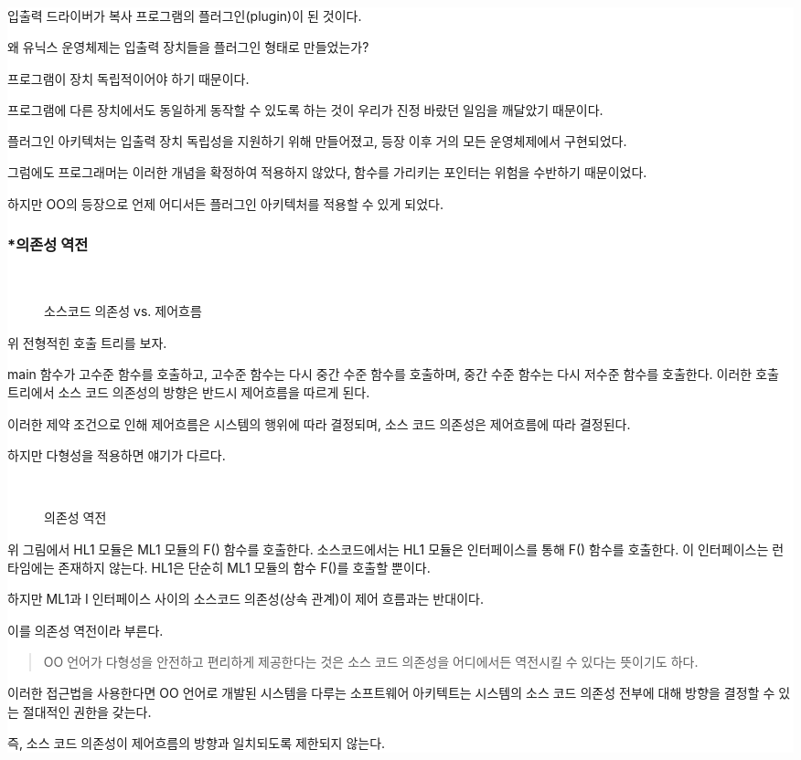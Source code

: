 &#x20;

입출력 드라이버가 복사 프로그램의 플러그인(plugin)이 된 것이다.

&#x20;

왜 유닉스 운영체제는 입출력 장치들을 플러그인 형태로 만들었는가?

프로그램이 장치 독립적이어야 하기 때문이다.

프로그램에 다른 장치에서도 동일하게 동작할 수 있도록 하는 것이 우리가 진정 바랐던 일임을 깨달았기 때문이다.

&#x20;

플러그인 아키텍처는 입출력 장치 독립성을 지원하기 위해 만들어졌고, 등장 이후 거의 모든 운영체제에서 구현되었다.

그럼에도 프로그래머는 이러한 개념을 확정하여 적용하지 않았다, 함수를 가리키는 포인터는 위험을 수반하기 때문이었다.

&#x20;

하지만 OO의 등장으로 언제 어디서든 플러그인 아키텍처를 적용할 수 있게 되었다.

&#x20;

### \*의존성 역전

&#x20;

<figure><img src="https://blog.kakaocdn.net/dn/QUICX/btqZ7KQyNMz/mnhtGCH4s4jqwopu7ko8uk/img.png" alt=""><figcaption><p>소스코드 의존성 vs. 제어흐름</p></figcaption></figure>

위 전형적힌 호출 트리를 보자.

main 함수가 고수준 함수를 호출하고, 고수준 함수는 다시 중간 수준 함수를 호출하며, 중간 수준 함수는 다시 저수준 함수를 호출한다. 이러한 호출 트리에서 소스 코드 의존성의 방향은 반드시 제어흐름을 따르게 된다.

&#x20;이러한 제약 조건으로 인해 제어흐름은 시스템의 행위에 따라 결정되며, 소스 코드 의존성은 제어흐름에 따라 결정된다.

&#x20;

하지만 다형성을 적용하면 얘기가 다르다.

&#x20;

<figure><img src="https://blog.kakaocdn.net/dn/ZRyr8/btqZ6jTd4fm/vR7BCYvJGpyC3YrkkssjM1/img.png" alt=""><figcaption><p>의존성 역전</p></figcaption></figure>

위 그림에서 HL1 모듈은 ML1 모듈의 F() 함수를 호출한다. 소스코드에서는 HL1 모듈은 인터페이스를 통해 F() 함수를 호출한다. 이 인터페이스는 런타임에는 존재하지 않는다. HL1은 단순히 ML1 모듈의 함수 F()를 호출할 뿐이다.

&#x20;

하지만 ML1과 I 인터페이스 사이의 소스코드 의존성(상속 관계)이 제어 흐름과는 반대이다.

&#x20;

이를 의존성 역전이라 부른다.

> OO 언어가 다형성을 안전하고 편리하게 제공한다는 것은 소스 코드 의존성을 어디에서든 역전시킬 수 있다는 뜻이기도 하다.

이러한 접근법을 사용한다면 OO 언어로 개발된 시스템을 다루는 소프트웨어 아키텍트는 시스템의 소스 코드 의존성 전부에 대해 방향을 결정할 수 있는 절대적인 권한을 갖는다.

&#x20;

즉, 소스 코드 의존성이 제어흐름의 방향과 일치되도록 제한되지 않는다.
